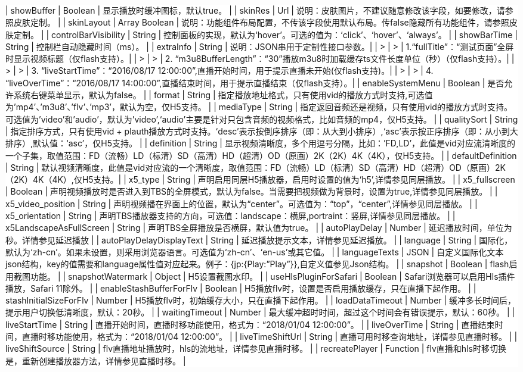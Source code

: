 | showBuffer        |   Boolean	  |   显示播放时缓冲图标，默认true。   |
| skinRes        |   Url	  |   说明：皮肤图片，不建议随意修改该字段，如要修改，请参照皮肤定制。   |
| skinLayout        |   Array Boolean	  |   说明：功能组件布局配置，不传该字段使用默认布局。传false隐藏所有功能组件，请参照皮肤定制。   |
| controlBarVisibility        |   String	  |   控制面板的实现，默认为‘hover’。可选的值为：‘click’、‘hover’、‘always’。   |
| showBarTime        |   String	  |   控制栏自动隐藏时间（ms）。   |
| extraInfo        |   String	  |    说明：JSON串用于定制性接口参数。|
|    	>     |   	>  |    1.“fullTitle”：“测试页面”全屏时显示视频标题（仅flash支持）。| 
|   	>     |   	>  |    2. “m3u8BufferLength”：“30”播放m3u8时加载缓存ts文件长度单位（秒）（仅flash支持）。|
|    	>     |   	>  |    3. “liveStartTime”：“2016/08/17 12:00:00”,直播开始时间，用于提示直播未开始(仅flash支持)。|
|    	>     |   	>  |    4. “liveOverTime”：“2016/08/17 14:00:00”,直播结束时间，用于提示直播结束（仅flash支持）。|
| enableSystemMenu        |   Boolean	  |   是否允许系统右键菜单显示，默认为false。   |
| format        |   String	  |   指定播放地址格式，只有使用vid的播放方式时支持,可选值为’mp4’、’m3u8’、’flv’、’mp3’，默认为空，仅H5支持。   |
| mediaType        |   String	  |   指定返回音频还是视频，只有使用vid的播放方式时支持。可选值为’video’和’audio’，默认为’video’,‘audio’主要是针对只包含音频的视频格式，比如音频的mp4，仅H5支持。   |
| qualitySort        |   String	  | 指定排序方式，只有使用vid + plauth播放方式时支持。‘desc’表示按倒序排序（即：从大到小排序）,‘asc’表示按正序排序（即：从小到大排序）,默认值：‘asc’，仅H5支持。   |
| definition        |   String	  | 显示视频清晰度，多个用逗号分隔，比如：’FD,LD’，此值是vid对应流清晰度的一个子集，取值范围：FD（流畅）LD（标清）SD（高清）HD（超清）OD（原画）2K（2K）4K（4K），仅H5支持。 |
| defaultDefinition        |   String	  |   默认视频清晰度，此值是vid对应流的一个清晰度，取值范围：FD（流畅）LD（标清）SD（高清）HD（超清）OD（原画）2K（2K）4K（4K）,仅H5支持。|
| x5_type   |   String	  |   声明启用同层H5播放器，启用时设置的值为‘h5’,详情参见同层播放。   |
| x5_fullscreen   |   Boolean	  |   声明视频播放时是否进入到TBS的全屏模式，默认为false。当需要把视频做为背景时，设置为true,详情参见同层播放。 |
| x5_video_position   |   String	  |   声明视频播在界面上的位置，默认为“center”。可选值为：“top”，“center”,详情参见同层播放。   |
| x5_orientation   |   String	  |   声明TBS播放器支持的方向，可选值：landscape：横屏,portraint：竖屏,详情参见同层播放。 |
| x5LandscapeAsFullScreen   |   String	  |   声明TBS全屏播放是否横屏，默认值为true。   |
| autoPlayDelay   |   Number	  |   延迟播放时间，单位为秒。详情参见延迟播放   |
| autoPlayDelayDisplayText   |   String	  |   延迟播放提示文本，详情参见延迟播放。   |
| language   |   String	  |   国际化，默认为‘zh-cn’。如果未设置，则采用浏览器语言。可选值为‘zh-cn’、‘en-us’或其它值。   |
| languageTexts   |   JSON	  |   自定义国际化文本json结构，key的值需要和language属性值对应起来。例子：{jp:{Play:”Play”}},自定义值参见Json结构。   |
| snapshot   |   Boolean	  |   flash启用截图功能。   |
| snapshotWatermark   |   Object  |   H5设置截图水印。   |
| useHlsPluginForSafari   |   Boolean  |   Safari浏览器可以启用Hls插件播放，Safari 11除外。   |
| enableStashBufferForFlv   |   Boolean  |   H5播放flv时，设置是否启用播放缓存，只在直播下起作用。   |
| stashInitialSizeForFlv   |   Number  |   H5播放flv时，初始缓存大小，只在直播下起作用。   |
| loadDataTimeout   |   Number  |   缓冲多长时间后，提示用户切换低清晰度，默认：20秒。   |
| waitingTimeout   |   Number  |   最大缓冲超时时间，超过这个时间会有错误提示，默认：60秒。   |
| liveStartTime   |   String  |   直播开始时间，直播时移功能使用，格式为：“2018/01/04 12:00:00”。   |
| liveOverTime   |   String  |   直播结束时间，直播时移功能使用，格式为：“2018/01/04 12:00:00”。   |
| liveTimeShiftUrl   |   String  |   直播可用时移查询地址，详情参见直播时移。   |
| liveShiftSource   |   String  |   flv直播地址播放时，hls的流地址，详情参见直播时移。   |
| recreatePlayer   |   Function  |   flv直播和hls时移切换是，重新创建播放器方法，详情参见直播时移。   |